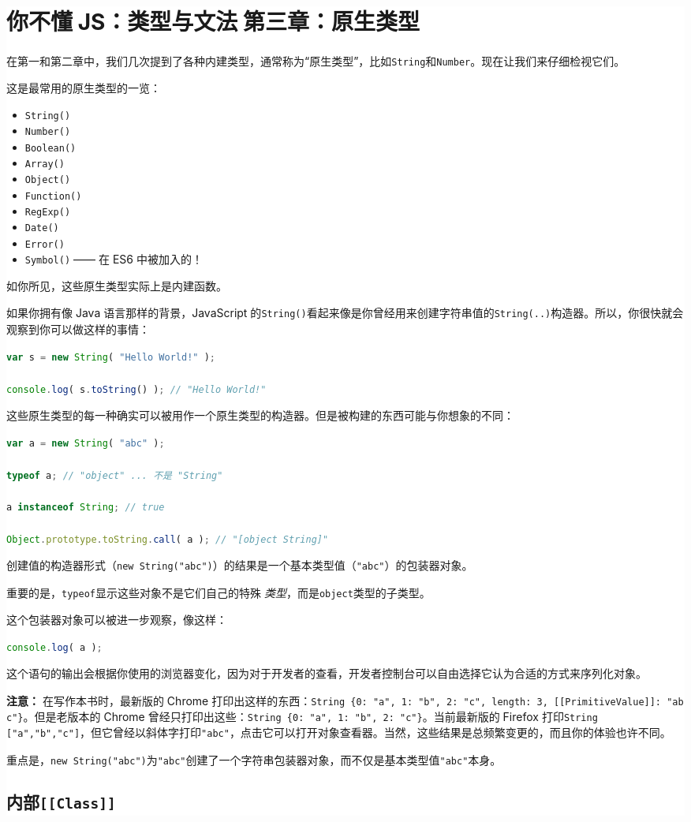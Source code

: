 # 你不懂 JS：类型与文法 第三章：原生类型

在第一和第二章中，我们几次提到了各种内建类型，通常称为“原生类型”，比如`String`和`Number`。现在让我们来仔细检视它们。

这是最常用的原生类型的一览：

*   `String()`
*   `Number()`
*   `Boolean()`
*   `Array()`
*   `Object()`
*   `Function()`
*   `RegExp()`
*   `Date()`
*   `Error()`
*   `Symbol()` —— 在 ES6 中被加入的！

如你所见，这些原生类型实际上是内建函数。

如果你拥有像 Java 语言那样的背景，JavaScript 的`String()`看起来像是你曾经用来创建字符串值的`String(..)`构造器。所以，你很快就会观察到你可以做这样的事情：

```js
var s = new String( "Hello World!" );

console.log( s.toString() ); // "Hello World!"
```

这些原生类型的每一种确实可以被用作一个原生类型的构造器。但是被构建的东西可能与你想象的不同：

```js
var a = new String( "abc" );

typeof a; // "object" ... 不是 "String"

a instanceof String; // true

Object.prototype.toString.call( a ); // "[object String]"
```

创建值的构造器形式（`new String("abc")`）的结果是一个基本类型值（`"abc"`）的包装器对象。

重要的是，`typeof`显示这些对象不是它们自己的特殊 *类型*，而是`object`类型的子类型。

这个包装器对象可以被进一步观察，像这样：

```js
console.log( a );
```

这个语句的输出会根据你使用的浏览器变化，因为对于开发者的查看，开发者控制台可以自由选择它认为合适的方式来序列化对象。

**注意：** 在写作本书时，最新版的 Chrome 打印出这样的东西：`String {0: "a", 1: "b", 2: "c", length: 3, [[PrimitiveValue]]: "abc"}`。但是老版本的 Chrome 曾经只打印出这些：`String {0: "a", 1: "b", 2: "c"}`。当前最新版的 Firefox 打印`String ["a","b","c"]`，但它曾经以斜体字打印`"abc"`，点击它可以打开对象查看器。当然，这些结果是总频繁变更的，而且你的体验也许不同。

重点是，`new String("abc")`为`"abc"`创建了一个字符串包装器对象，而不仅是基本类型值`"abc"`本身。

## 内部`[[Class]]`
